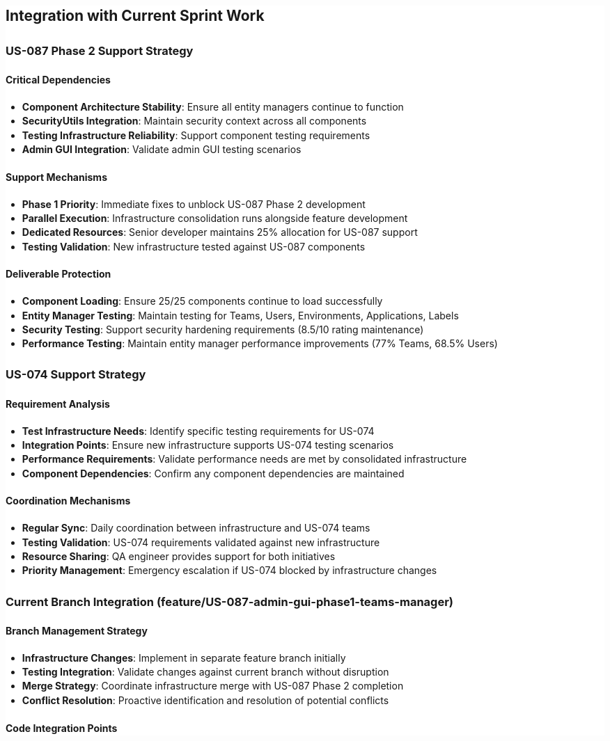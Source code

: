 ## Integration with Current Sprint Work

### US-087 Phase 2 Support Strategy

#### Critical Dependencies

- **Component Architecture Stability**: Ensure all entity managers continue to function
- **SecurityUtils Integration**: Maintain security context across all components
- **Testing Infrastructure Reliability**: Support component testing requirements
- **Admin GUI Integration**: Validate admin GUI testing scenarios

#### Support Mechanisms

- **Phase 1 Priority**: Immediate fixes to unblock US-087 Phase 2 development
- **Parallel Execution**: Infrastructure consolidation runs alongside feature development
- **Dedicated Resources**: Senior developer maintains 25% allocation for US-087 support
- **Testing Validation**: New infrastructure tested against US-087 components

#### Deliverable Protection

- **Component Loading**: Ensure 25/25 components continue to load successfully
- **Entity Manager Testing**: Maintain testing for Teams, Users, Environments, Applications, Labels
- **Security Testing**: Support security hardening requirements (8.5/10 rating maintenance)
- **Performance Testing**: Maintain entity manager performance improvements (77% Teams, 68.5% Users)

### US-074 Support Strategy

#### Requirement Analysis

- **Test Infrastructure Needs**: Identify specific testing requirements for US-074
- **Integration Points**: Ensure new infrastructure supports US-074 testing scenarios
- **Performance Requirements**: Validate performance needs are met by consolidated infrastructure
- **Component Dependencies**: Confirm any component dependencies are maintained

#### Coordination Mechanisms

- **Regular Sync**: Daily coordination between infrastructure and US-074 teams
- **Testing Validation**: US-074 requirements validated against new infrastructure
- **Resource Sharing**: QA engineer provides support for both initiatives
- **Priority Management**: Emergency escalation if US-074 blocked by infrastructure changes

### Current Branch Integration (feature/US-087-admin-gui-phase1-teams-manager)

#### Branch Management Strategy

- **Infrastructure Changes**: Implement in separate feature branch initially
- **Testing Integration**: Validate changes against current branch without disruption
- **Merge Strategy**: Coordinate infrastructure merge with US-087 Phase 2 completion
- **Conflict Resolution**: Proactive identification and resolution of potential conflicts

#### Code Integration Points
